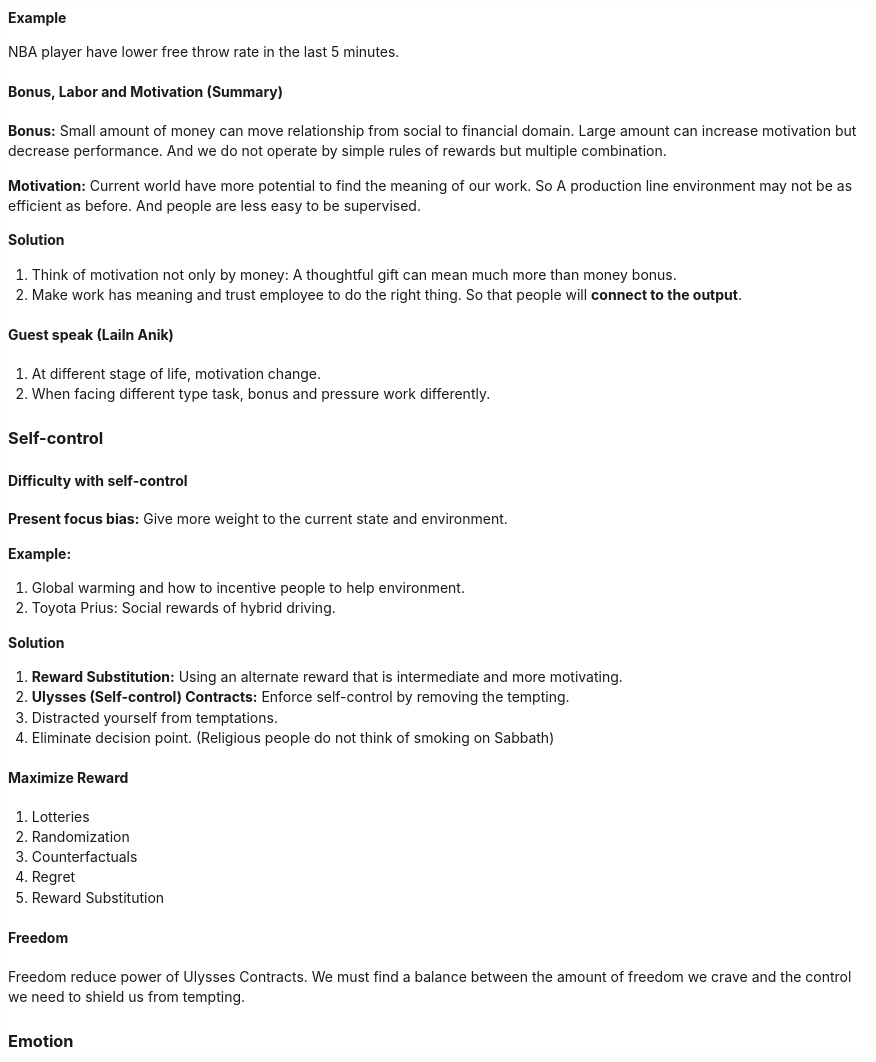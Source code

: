 **Example**

NBA player have lower free throw rate in the last 5 minutes.

#### Bonus, Labor and Motivation \(Summary\)

**Bonus:** Small amount of money can move relationship from social to financial domain. Large amount can increase motivation but decrease performance. And we do not operate by simple rules of rewards but multiple combination.

**Motivation:** Current world have more potential to find the meaning of our work. So A production line environment may not be as efficient as before. And people are less easy to be supervised.

**Solution**

1. Think of motivation not only by money: A thoughtful gift can mean much more than money bonus.
2. Make work has meaning and trust employee to do the right thing. So that people will **connect to the output**.

#### Guest speak \(Lailn Anik\)

1. At different stage of life, motivation change.
2. When facing different type task, bonus and pressure work differently.

### Self-control

#### Difficulty with self-control

**Present focus bias:** Give more weight to the current state and environment.

**Example:**

1. Global warming and how to incentive people to help environment.
2. Toyota Prius: Social rewards of hybrid driving.

**Solution**

1. **Reward Substitution:** Using an alternate reward that is intermediate and more motivating.
2. **Ulysses \(Self-control\) Contracts:** Enforce self-control by removing the tempting.
3. Distracted yourself from temptations.
4. Eliminate decision point. \(Religious people do not think of smoking on Sabbath\)

#### Maximize Reward

1. Lotteries
2. Randomization
3. Counterfactuals
4. Regret
5. Reward Substitution

#### Freedom

Freedom reduce power of Ulysses Contracts. We must find a balance between the amount of freedom we crave and the control we need to shield us from tempting.

### Emotion

